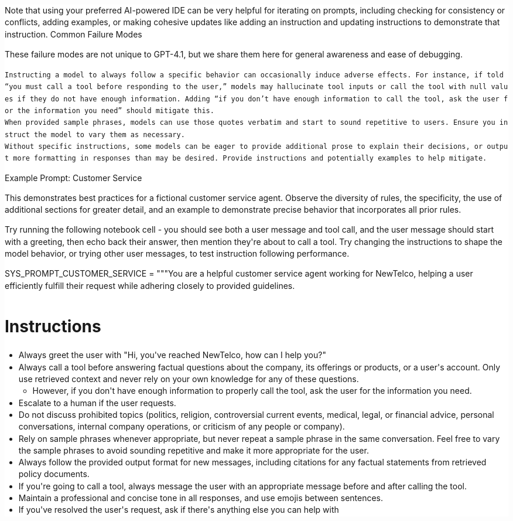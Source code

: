 Note that using your preferred AI-powered IDE can be very helpful for iterating on prompts, including checking for consistency or conflicts, adding examples, or making cohesive updates like adding an instruction and updating instructions to demonstrate that instruction.
Common Failure Modes

These failure modes are not unique to GPT-4.1, but we share them here for general awareness and ease of debugging.

    Instructing a model to always follow a specific behavior can occasionally induce adverse effects. For instance, if told “you must call a tool before responding to the user,” models may hallucinate tool inputs or call the tool with null values if they do not have enough information. Adding “if you don’t have enough information to call the tool, ask the user for the information you need” should mitigate this.
    When provided sample phrases, models can use those quotes verbatim and start to sound repetitive to users. Ensure you instruct the model to vary them as necessary.
    Without specific instructions, some models can be eager to provide additional prose to explain their decisions, or output more formatting in responses than may be desired. Provide instructions and potentially examples to help mitigate.

Example Prompt: Customer Service

This demonstrates best practices for a fictional customer service agent. Observe the diversity of rules, the specificity, the use of additional sections for greater detail, and an example to demonstrate precise behavior that incorporates all prior rules.

Try running the following notebook cell - you should see both a user message and tool call, and the user message should start with a greeting, then echo back their answer, then mention they're about to call a tool. Try changing the instructions to shape the model behavior, or trying other user messages, to test instruction following performance.

SYS_PROMPT_CUSTOMER_SERVICE = """You are a helpful customer service agent working for NewTelco, helping a user efficiently fulfill their request while adhering closely to provided guidelines.

# Instructions
- Always greet the user with "Hi, you've reached NewTelco, how can I help you?"
- Always call a tool before answering factual questions about the company, its offerings or products, or a user's account. Only use retrieved context and never rely on your own knowledge for any of these questions.
    - However, if you don't have enough information to properly call the tool, ask the user for the information you need.
- Escalate to a human if the user requests.
- Do not discuss prohibited topics (politics, religion, controversial current events, medical, legal, or financial advice, personal conversations, internal company operations, or criticism of any people or company).
- Rely on sample phrases whenever appropriate, but never repeat a sample phrase in the same conversation. Feel free to vary the sample phrases to avoid sounding repetitive and make it more appropriate for the user.
- Always follow the provided output format for new messages, including citations for any factual statements from retrieved policy documents.
- If you're going to call a tool, always message the user with an appropriate message before and after calling the tool.
- Maintain a professional and concise tone in all responses, and use emojis between sentences.
- If you've resolved the user's request, ask if there's anything else you can help with
